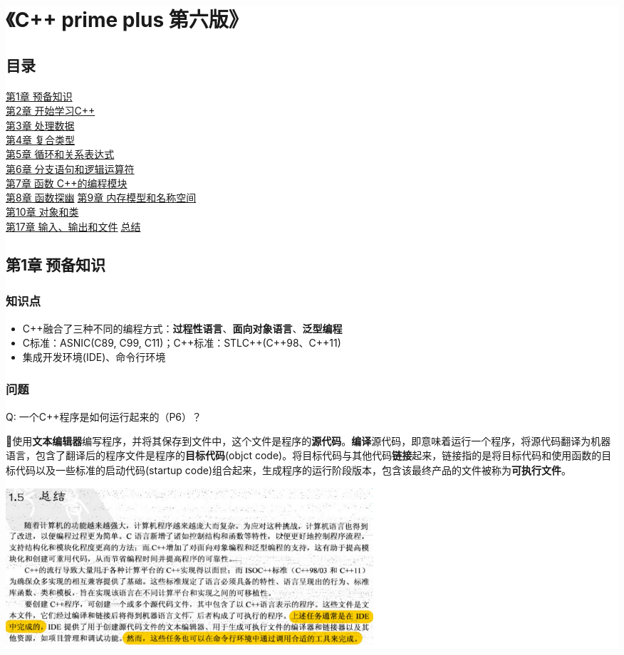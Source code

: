 
# 《C++ prime plus 第六版》

## 目录

[第1章 预备知识](#第1章-预备知识)  
[第2章 开始学习C++](#第2章-开始学习c)  
[第3章 处理数据](#第3章-处理数据)  
[第4章 复合类型](#第4章-复合类型)  
[第5章 循环和关系表达式](#第5章-循环和关系表达式)  
[第6章 分支语句和逻辑运算符](#第6章-分支语句和逻辑运算符)  
[第7章 函数 C++的编程模块](#第7章-函数-c的编程模块)  
[第8章 函数探幽](#第8章-函数探幽)
[第9章 内存模型和名称空间](#第9章-内存模型和名称空间)  
[第10章 对象和类](#第10章-对象和类)  
[第17章 输入、输出和文件](#第17章-输入输出和文件)
[总结](#总结)

## 第1章 预备知识

### 知识点

- C++融合了三种不同的编程方式：**过程性语言**、**面向对象语言**、**泛型编程**
- C标准：ASNIC(C89, C99, C11)；C++标准：STLC++(C++98、C++11)
- 集成开发环境(IDE)、命令行环境

### 问题

Q: 一个C++程序是如何运行起来的（P6）？

:memo:使用**文本编辑器**编写程序，并将其保存到文件中，这个文件是程序的**源代码**。**编译**源代码，即意味着运行一个程序，将源代码翻译为机器语言，包含了翻译后的程序文件是程序的**目标代码**(objct code)。将目标代码与其他代码**链接**起来，链接指的是将目标代码和使用函数的目标代码以及一些标准的启动代码(startup code)组合起来，生成程序的运行阶段版本，包含该最终产品的文件被称为**可执行文件**。

<img src="./images/cplus1.jpg" width="60%">
